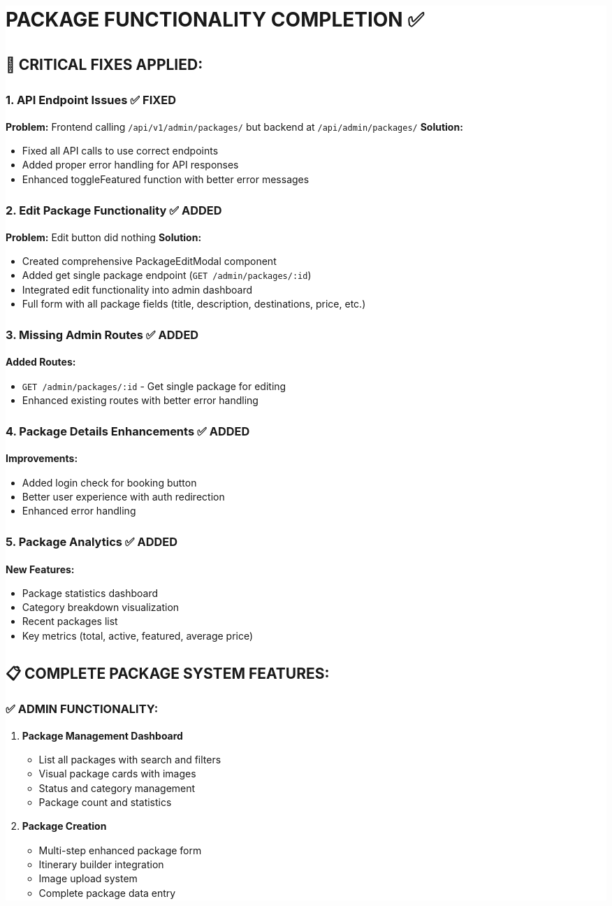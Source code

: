 # PACKAGE FUNCTIONALITY COMPLETION ✅

## 🔧 **CRITICAL FIXES APPLIED:**

### **1. API Endpoint Issues** ✅ FIXED
**Problem:** Frontend calling `/api/v1/admin/packages/` but backend at `/api/admin/packages/`
**Solution:**
- Fixed all API calls to use correct endpoints
- Added proper error handling for API responses
- Enhanced toggleFeatured function with better error messages

### **2. Edit Package Functionality** ✅ ADDED
**Problem:** Edit button did nothing
**Solution:**
- Created comprehensive PackageEditModal component
- Added get single package endpoint (`GET /admin/packages/:id`)
- Integrated edit functionality into admin dashboard
- Full form with all package fields (title, description, destinations, price, etc.)

### **3. Missing Admin Routes** ✅ ADDED
**Added Routes:**
- `GET /admin/packages/:id` - Get single package for editing
- Enhanced existing routes with better error handling

### **4. Package Details Enhancements** ✅ ADDED
**Improvements:**
- Added login check for booking button
- Better user experience with auth redirection
- Enhanced error handling

### **5. Package Analytics** ✅ ADDED
**New Features:**
- Package statistics dashboard
- Category breakdown visualization
- Recent packages list
- Key metrics (total, active, featured, average price)

## 📋 **COMPLETE PACKAGE SYSTEM FEATURES:**

### **✅ ADMIN FUNCTIONALITY:**
1. **Package Management Dashboard**
   - List all packages with search and filters
   - Visual package cards with images
   - Status and category management
   - Package count and statistics

2. **Package Creation**
   - Multi-step enhanced package form
   - Itinerary builder integration
   - Image upload system
   - Complete package data entry
